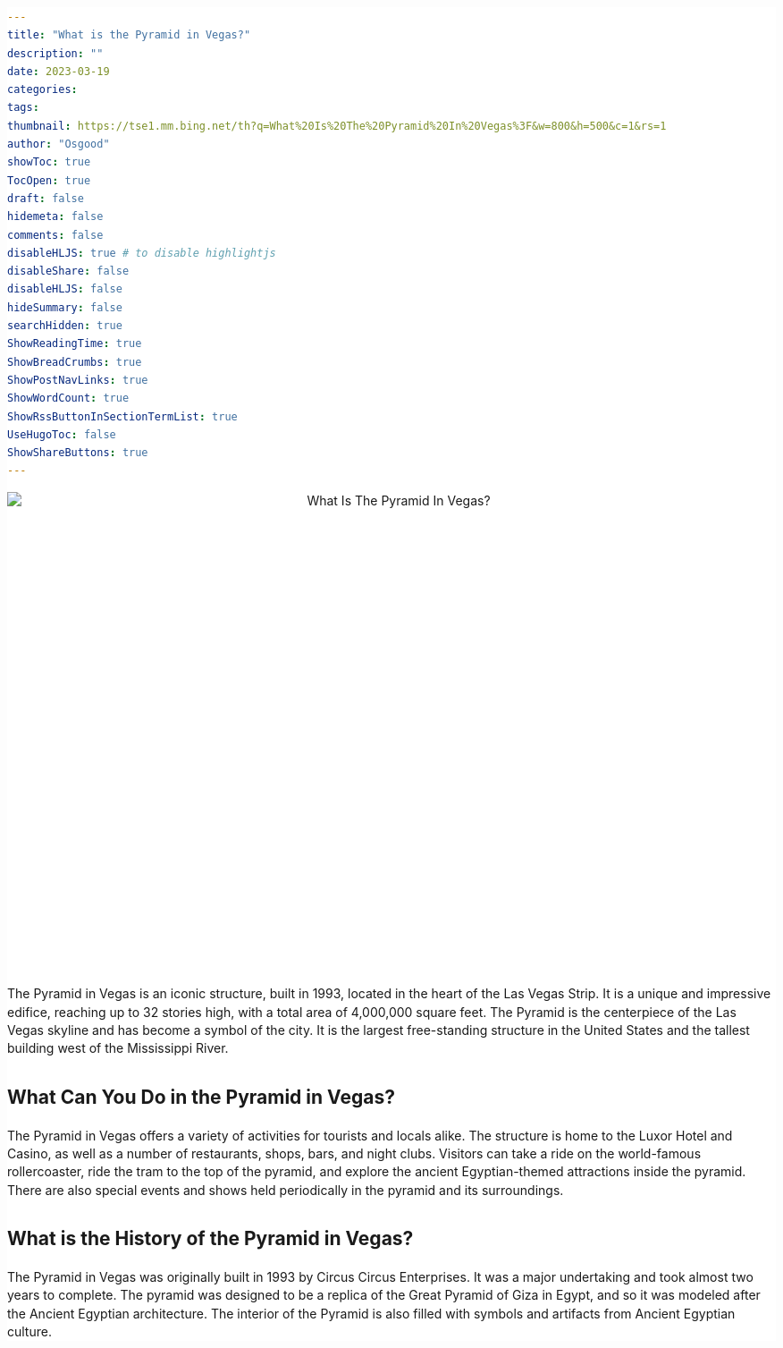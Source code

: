 ```yaml
---
title: "What is the Pyramid in Vegas?"
description: ""
date: 2023-03-19
categories: 
tags: 
thumbnail: https://tse1.mm.bing.net/th?q=What%20Is%20The%20Pyramid%20In%20Vegas%3F&w=800&h=500&c=1&rs=1
author: "Osgood"
showToc: true
TocOpen: true
draft: false
hidemeta: false
comments: false
disableHLJS: true # to disable highlightjs
disableShare: false
disableHLJS: false
hideSummary: false
searchHidden: true
ShowReadingTime: true
ShowBreadCrumbs: true
ShowPostNavLinks: true
ShowWordCount: true
ShowRssButtonInSectionTermList: true
UseHugoToc: false
ShowShareButtons: true
---
```


<center>
	<img src="https://tse1.mm.bing.net/th?q=What%20Is%20The%20Pyramid%20In%20Vegas%3F&w=800&h=500&c=1&rs=1" alt="What Is The Pyramid In Vegas?" width="800" height="500" style="display: block; width: 100%; height: auto">
</center>

The Pyramid in Vegas is an iconic structure, built in 1993, located in the heart of the Las Vegas Strip. It is a unique and impressive edifice, reaching up to 32 stories high, with a total area of 4,000,000 square feet. The Pyramid is the centerpiece of the Las Vegas skyline and has become a symbol of the city. It is the largest free-standing structure in the United States and the tallest building west of the Mississippi River.

<h2>What Can You Do in the Pyramid in Vegas?</h2>

The Pyramid in Vegas offers a variety of activities for tourists and locals alike. The structure is home to the Luxor Hotel and Casino, as well as a number of restaurants, shops, bars, and night clubs. Visitors can take a ride on the world-famous rollercoaster, ride the tram to the top of the pyramid, and explore the ancient Egyptian-themed attractions inside the pyramid. There are also special events and shows held periodically in the pyramid and its surroundings.

<h2>What is the History of the Pyramid in Vegas?</h2>

The Pyramid in Vegas was originally built in 1993 by Circus Circus Enterprises. It was a major undertaking and took almost two years to complete. The pyramid was designed to be a replica of the Great Pyramid of Giza in Egypt, and so it was modeled after the Ancient Egyptian architecture. The interior of the Pyramid is also filled with symbols and artifacts from Ancient Egyptian culture.
